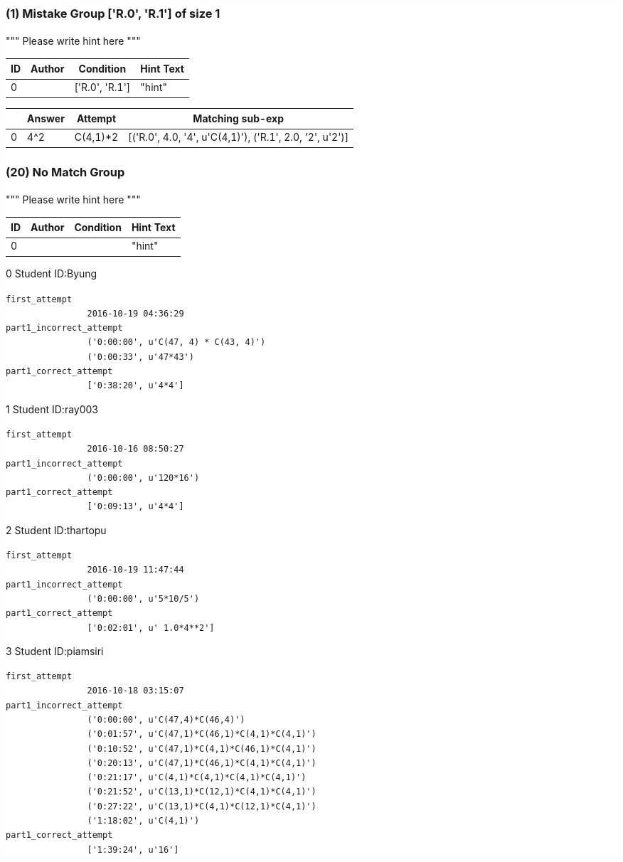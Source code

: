


### (1) Mistake Group ['R.0', 'R.1'] of size 1
""" Please write hint here """

|ID	|Author	|Condition	|Hint Text|
|---|---|---|---|
|0|	|['R.0', 'R.1']	|"hint"	|

|	|Answer	|Attempt	|Matching sub-exp|
|---|---|---|---|
|0	|4^2	|C(4,1)*2	|[('R.0', 4.0, '4', u'C(4,1)'), ('R.1', 2.0, '2', u'2')]	|




### (20) No Match Group 
""" Please write hint here """

|ID	|Author	|Condition	|Hint Text|
|---|---|---|---|
|0|	|	|"hint"	|

0 Student ID:Byung

	first_attempt
					2016-10-19 04:36:29
	part1_incorrect_attempt
					('0:00:00', u'C(47, 4) * C(43, 4)')
					('0:00:33', u'47*43')
	part1_correct_attempt
					['0:38:20', u'4*4']

1 Student ID:ray003

	first_attempt
					2016-10-16 08:50:27
	part1_incorrect_attempt
					('0:00:00', u'120*16')
	part1_correct_attempt
					['0:09:13', u'4*4']

2 Student ID:thartopu

	first_attempt
					2016-10-19 11:47:44
	part1_incorrect_attempt
					('0:00:00', u'5*10/5')
	part1_correct_attempt
					['0:02:01', u' 1.0*4**2']

3 Student ID:piamsiri

	first_attempt
					2016-10-18 03:15:07
	part1_incorrect_attempt
					('0:00:00', u'C(47,4)*C(46,4)')
					('0:01:57', u'C(47,1)*C(46,1)*C(4,1)*C(4,1)')
					('0:10:52', u'C(47,1)*C(4,1)*C(46,1)*C(4,1)')
					('0:20:13', u'C(47,1)*C(46,1)*C(4,1)*C(4,1)')
					('0:21:17', u'C(4,1)*C(4,1)*C(4,1)*C(4,1)')
					('0:21:52', u'C(13,1)*C(12,1)*C(4,1)*C(4,1)')
					('0:27:22', u'C(13,1)*C(4,1)*C(12,1)*C(4,1)')
					('1:18:02', u'C(4,1)')
	part1_correct_attempt
					['1:39:24', u'16']
